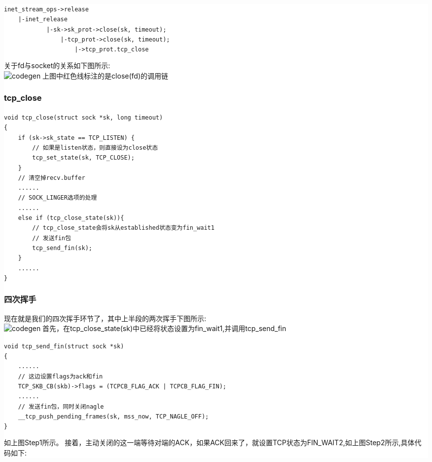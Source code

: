 ```
inet_stream_ops->release
	|-inet_release
			|-sk->sk_prot->close(sk, timeout);
				|-tcp_prot->close(sk, timeout);
					|->tcp_prot.tcp_close
```

关于fd与socket的关系如下图所示:   
![codegen](/Users/alchemystar/image/socket_close/fd_socket_close.png) 
上图中红色线标注的是close(fd)的调用链
### tcp_close

```
void tcp_close(struct sock *sk, long timeout)
{
	if (sk->sk_state == TCP_LISTEN) {
		// 如果是listen状态，则直接设为close状态
		tcp_set_state(sk, TCP_CLOSE);
	}
	// 清空掉recv.buffer
	......
	// SOCK_LINGER选项的处理
	......
	else if (tcp_close_state(sk)){
		// tcp_close_state会将sk从established状态变为fin_wait1
		// 发送fin包
		tcp_send_fin(sk);
	}
	......
}

```
### 四次挥手
现在就是我们的四次挥手环节了，其中上半段的两次挥手下图所示:    
![codegen](/Users/alchemystar/image/socket_close/active_close.png) 
首先，在tcp\_close\_state(sk)中已经将状态设置为fin_wait1,并调用tcp\_send\_fin

```
void tcp_send_fin(struct sock *sk)
{
	......
	// 这边设置flags为ack和fin
	TCP_SKB_CB(skb)->flags = (TCPCB_FLAG_ACK | TCPCB_FLAG_FIN);
	......
	// 发送fin包，同时关闭nagle
	__tcp_push_pending_frames(sk, mss_now, TCP_NAGLE_OFF);
}
```
如上图Step1所示。
接着，主动关闭的这一端等待对端的ACK，如果ACK回来了，就设置TCP状态为FIN\_WAIT2,如上图Step2所示,具体代码如下:
